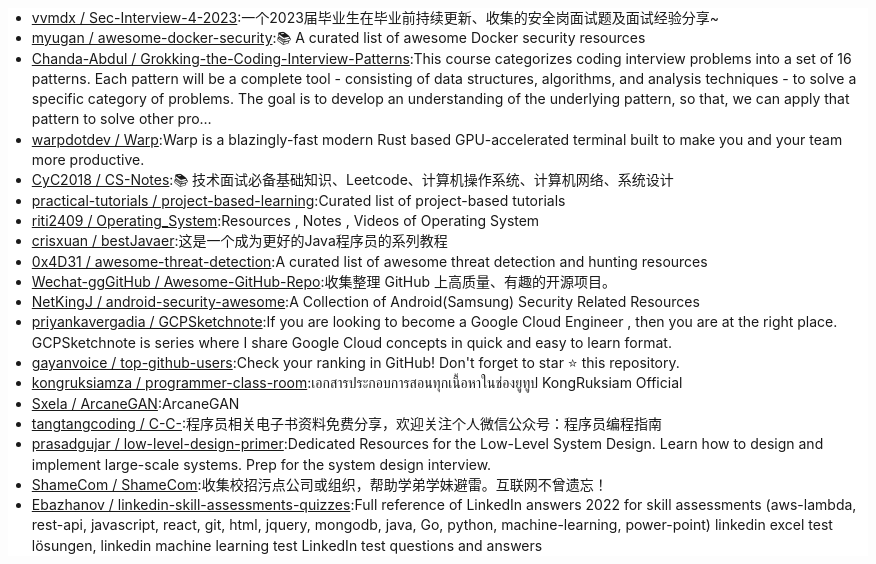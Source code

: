 * [vvmdx / Sec-Interview-4-2023](https://github.com/vvmdx/Sec-Interview-4-2023):一个2023届毕业生在毕业前持续更新、收集的安全岗面试题及面试经验分享~
* [myugan / awesome-docker-security](https://github.com/myugan/awesome-docker-security):📚
A curated list of awesome Docker security resources
* [Chanda-Abdul / Grokking-the-Coding-Interview-Patterns](https://github.com/Chanda-Abdul/Grokking-the-Coding-Interview-Patterns):This course categorizes coding interview problems into a set of 16 patterns. Each pattern will be a complete tool - consisting of data structures, algorithms, and analysis techniques - to solve a specific category of problems. The goal is to develop an understanding of the underlying pattern, so that, we can apply that pattern to solve other pro…
* [warpdotdev / Warp](https://github.com/warpdotdev/Warp):Warp is a blazingly-fast modern Rust based GPU-accelerated terminal built to make you and your team more productive.
* [CyC2018 / CS-Notes](https://github.com/CyC2018/CS-Notes):📚
技术面试必备基础知识、Leetcode、计算机操作系统、计算机网络、系统设计
* [practical-tutorials / project-based-learning](https://github.com/practical-tutorials/project-based-learning):Curated list of project-based tutorials
* [riti2409 / Operating_System](https://github.com/riti2409/Operating_System):Resources , Notes , Videos of Operating System
* [crisxuan / bestJavaer](https://github.com/crisxuan/bestJavaer):这是一个成为更好的Java程序员的系列教程
* [0x4D31 / awesome-threat-detection](https://github.com/0x4D31/awesome-threat-detection):A curated list of awesome threat detection and hunting resources
* [Wechat-ggGitHub / Awesome-GitHub-Repo](https://github.com/Wechat-ggGitHub/Awesome-GitHub-Repo):收集整理 GitHub 上高质量、有趣的开源项目。
* [NetKingJ / android-security-awesome](https://github.com/NetKingJ/android-security-awesome):A Collection of Android(Samsung) Security Related Resources
* [priyankavergadia / GCPSketchnote](https://github.com/priyankavergadia/GCPSketchnote):If you are looking to become a Google Cloud Engineer , then you are at the right place. GCPSketchnote is series where I share Google Cloud concepts in quick and easy to learn format.
* [gayanvoice / top-github-users](https://github.com/gayanvoice/top-github-users):Check your ranking in GitHub! Don't forget to star
⭐
this repository.
* [kongruksiamza / programmer-class-room](https://github.com/kongruksiamza/programmer-class-room):เอกสารประกอบการสอนทุกเนื้อหาในช่องยูทูป KongRuksiam Official
* [Sxela / ArcaneGAN](https://github.com/Sxela/ArcaneGAN):ArcaneGAN
* [tangtangcoding / C-C-](https://github.com/tangtangcoding/C-C-):程序员相关电子书资料免费分享，欢迎关注个人微信公众号：程序员编程指南
* [prasadgujar / low-level-design-primer](https://github.com/prasadgujar/low-level-design-primer):Dedicated Resources for the Low-Level System Design. Learn how to design and implement large-scale systems. Prep for the system design interview.
* [ShameCom / ShameCom](https://github.com/ShameCom/ShameCom):收集校招污点公司或组织，帮助学弟学妹避雷。互联网不曾遗忘！
* [Ebazhanov / linkedin-skill-assessments-quizzes](https://github.com/Ebazhanov/linkedin-skill-assessments-quizzes):Full reference of LinkedIn answers 2022 for skill assessments (aws-lambda, rest-api, javascript, react, git, html, jquery, mongodb, java, Go, python, machine-learning, power-point) linkedin excel test lösungen, linkedin machine learning test LinkedIn test questions and answers

